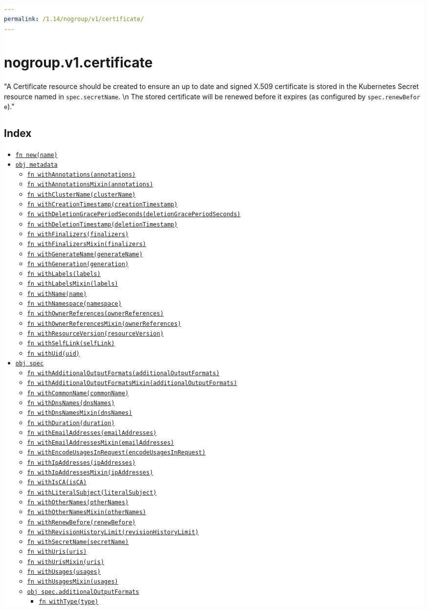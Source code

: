 ```yaml
---
permalink: /1.14/nogroup/v1/certificate/
---
```


# nogroup.v1.certificate

"A Certificate resource should be created to ensure an up to date and signed X.509 certificate is stored in the Kubernetes Secret resource named in `spec.secretName`. \n The stored certificate will be renewed before it expires (as configured by `spec.renewBefore`)."

## Index

* [`fn new(name)`](#fn-new)
* [`obj metadata`](#obj-metadata)
  * [`fn withAnnotations(annotations)`](#fn-metadatawithannotations)
  * [`fn withAnnotationsMixin(annotations)`](#fn-metadatawithannotationsmixin)
  * [`fn withClusterName(clusterName)`](#fn-metadatawithclustername)
  * [`fn withCreationTimestamp(creationTimestamp)`](#fn-metadatawithcreationtimestamp)
  * [`fn withDeletionGracePeriodSeconds(deletionGracePeriodSeconds)`](#fn-metadatawithdeletiongraceperiodseconds)
  * [`fn withDeletionTimestamp(deletionTimestamp)`](#fn-metadatawithdeletiontimestamp)
  * [`fn withFinalizers(finalizers)`](#fn-metadatawithfinalizers)
  * [`fn withFinalizersMixin(finalizers)`](#fn-metadatawithfinalizersmixin)
  * [`fn withGenerateName(generateName)`](#fn-metadatawithgeneratename)
  * [`fn withGeneration(generation)`](#fn-metadatawithgeneration)
  * [`fn withLabels(labels)`](#fn-metadatawithlabels)
  * [`fn withLabelsMixin(labels)`](#fn-metadatawithlabelsmixin)
  * [`fn withName(name)`](#fn-metadatawithname)
  * [`fn withNamespace(namespace)`](#fn-metadatawithnamespace)
  * [`fn withOwnerReferences(ownerReferences)`](#fn-metadatawithownerreferences)
  * [`fn withOwnerReferencesMixin(ownerReferences)`](#fn-metadatawithownerreferencesmixin)
  * [`fn withResourceVersion(resourceVersion)`](#fn-metadatawithresourceversion)
  * [`fn withSelfLink(selfLink)`](#fn-metadatawithselflink)
  * [`fn withUid(uid)`](#fn-metadatawithuid)
* [`obj spec`](#obj-spec)
  * [`fn withAdditionalOutputFormats(additionalOutputFormats)`](#fn-specwithadditionaloutputformats)
  * [`fn withAdditionalOutputFormatsMixin(additionalOutputFormats)`](#fn-specwithadditionaloutputformatsmixin)
  * [`fn withCommonName(commonName)`](#fn-specwithcommonname)
  * [`fn withDnsNames(dnsNames)`](#fn-specwithdnsnames)
  * [`fn withDnsNamesMixin(dnsNames)`](#fn-specwithdnsnamesmixin)
  * [`fn withDuration(duration)`](#fn-specwithduration)
  * [`fn withEmailAddresses(emailAddresses)`](#fn-specwithemailaddresses)
  * [`fn withEmailAddressesMixin(emailAddresses)`](#fn-specwithemailaddressesmixin)
  * [`fn withEncodeUsagesInRequest(encodeUsagesInRequest)`](#fn-specwithencodeusagesinrequest)
  * [`fn withIpAddresses(ipAddresses)`](#fn-specwithipaddresses)
  * [`fn withIpAddressesMixin(ipAddresses)`](#fn-specwithipaddressesmixin)
  * [`fn withIsCA(isCA)`](#fn-specwithisca)
  * [`fn withLiteralSubject(literalSubject)`](#fn-specwithliteralsubject)
  * [`fn withOtherNames(otherNames)`](#fn-specwithothernames)
  * [`fn withOtherNamesMixin(otherNames)`](#fn-specwithothernamesmixin)
  * [`fn withRenewBefore(renewBefore)`](#fn-specwithrenewbefore)
  * [`fn withRevisionHistoryLimit(revisionHistoryLimit)`](#fn-specwithrevisionhistorylimit)
  * [`fn withSecretName(secretName)`](#fn-specwithsecretname)
  * [`fn withUris(uris)`](#fn-specwithuris)
  * [`fn withUrisMixin(uris)`](#fn-specwithurismixin)
  * [`fn withUsages(usages)`](#fn-specwithusages)
  * [`fn withUsagesMixin(usages)`](#fn-specwithusagesmixin)
  * [`obj spec.additionalOutputFormats`](#obj-specadditionaloutputformats)
    * [`fn withType(type)`](#fn-specadditionaloutputformatswithtype)